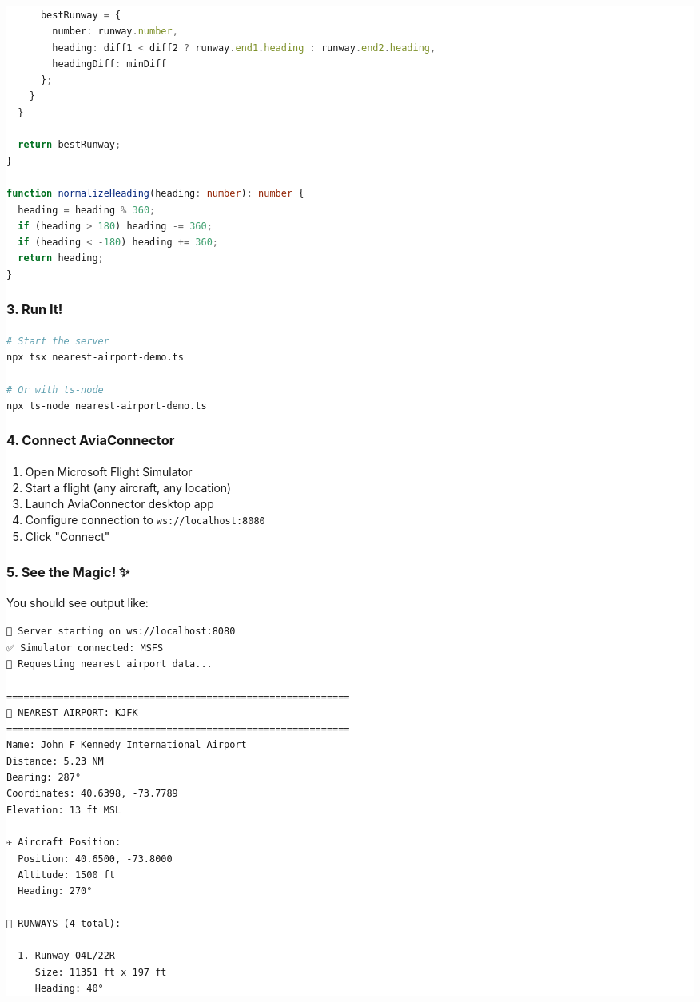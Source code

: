 ```typescript
      bestRunway = {
        number: runway.number,
        heading: diff1 < diff2 ? runway.end1.heading : runway.end2.heading,
        headingDiff: minDiff
      };
    }
  }
  
  return bestRunway;
}

function normalizeHeading(heading: number): number {
  heading = heading % 360;
  if (heading > 180) heading -= 360;
  if (heading < -180) heading += 360;
  return heading;
}
```

### 3. Run It!

```bash
# Start the server
npx tsx nearest-airport-demo.ts

# Or with ts-node
npx ts-node nearest-airport-demo.ts
```

### 4. Connect AviaConnector

1. Open Microsoft Flight Simulator
2. Start a flight (any aircraft, any location)
3. Launch AviaConnector desktop app
4. Configure connection to `ws://localhost:8080`
5. Click "Connect"

### 5. See the Magic! ✨

You should see output like:

```
🚀 Server starting on ws://localhost:8080
✅ Simulator connected: MSFS
📡 Requesting nearest airport data...

============================================================
🛬 NEAREST AIRPORT: KJFK
============================================================
Name: John F Kennedy International Airport
Distance: 5.23 NM
Bearing: 287°
Coordinates: 40.6398, -73.7789
Elevation: 13 ft MSL

✈️ Aircraft Position:
  Position: 40.6500, -73.8000
  Altitude: 1500 ft
  Heading: 270°

🛫 RUNWAYS (4 total):

  1. Runway 04L/22R
     Size: 11351 ft x 197 ft
     Heading: 40°
```